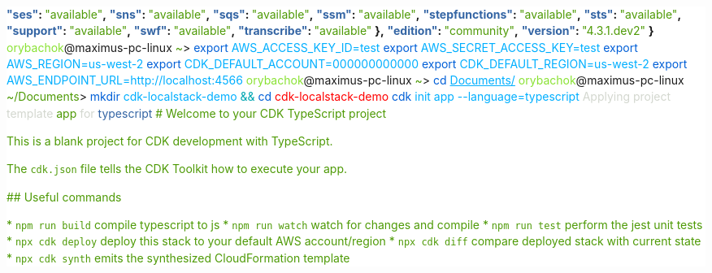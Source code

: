 <b>    </b><font color="#3465A4"><b>&quot;ses&quot;</b></font><b>: </b><font color="#4E9A06">&quot;available&quot;</font><b>,</b>
<b>    </b><font color="#3465A4"><b>&quot;sns&quot;</b></font><b>: </b><font color="#4E9A06">&quot;available&quot;</font><b>,</b>
<b>    </b><font color="#3465A4"><b>&quot;sqs&quot;</b></font><b>: </b><font color="#4E9A06">&quot;available&quot;</font><b>,</b>
<b>    </b><font color="#3465A4"><b>&quot;ssm&quot;</b></font><b>: </b><font color="#4E9A06">&quot;available&quot;</font><b>,</b>
<b>    </b><font color="#3465A4"><b>&quot;stepfunctions&quot;</b></font><b>: </b><font color="#4E9A06">&quot;available&quot;</font><b>,</b>
<b>    </b><font color="#3465A4"><b>&quot;sts&quot;</b></font><b>: </b><font color="#4E9A06">&quot;available&quot;</font><b>,</b>
<b>    </b><font color="#3465A4"><b>&quot;support&quot;</b></font><b>: </b><font color="#4E9A06">&quot;available&quot;</font><b>,</b>
<b>    </b><font color="#3465A4"><b>&quot;swf&quot;</b></font><b>: </b><font color="#4E9A06">&quot;available&quot;</font><b>,</b>
<b>    </b><font color="#3465A4"><b>&quot;transcribe&quot;</b></font><b>: </b><font color="#4E9A06">&quot;available&quot;</font>
<b>  },</b>
<b>  </b><font color="#3465A4"><b>&quot;edition&quot;</b></font><b>: </b><font color="#4E9A06">&quot;community&quot;</font><b>,</b>
<b>  </b><font color="#3465A4"><b>&quot;version&quot;</b></font><b>: </b><font color="#4E9A06">&quot;4.3.1.dev2&quot;</font>
<b>}</b>
<font color="#8AE234">orybachok</font>@maximus-pc-linux <font color="#4E9A06">~</font>&gt; <font color="#005FD7">export</font> <font color="#00AFFF">AWS_ACCESS_KEY_ID=test</font>
                              <font color="#005FD7">export</font> <font color="#00AFFF">AWS_SECRET_ACCESS_KEY=test</font>
                              <font color="#005FD7">export</font> <font color="#00AFFF">AWS_REGION=us-west-2</font>
                              <font color="#005FD7">export</font> <font color="#00AFFF">CDK_DEFAULT_ACCOUNT=000000000000</font>
                              <font color="#005FD7">export</font> <font color="#00AFFF">CDK_DEFAULT_REGION=us-west-2</font>
                              <font color="#005FD7">export</font> <font color="#00AFFF">AWS_ENDPOINT_URL=http://localhost:4566</font>
<font color="#8AE234">orybachok</font>@maximus-pc-linux <font color="#4E9A06">~</font>&gt; <font color="#005FD7">cd</font> <font color="#00AFFF"><u style="text-decoration-style:solid">Documents/</u></font>
<font color="#8AE234">orybachok</font>@maximus-pc-linux <font color="#4E9A06">~/Documents</font>&gt; <font color="#005FD7">mkdir</font> <font color="#00AFFF">cdk-localstack-demo</font> <font color="#00A6B2">&amp;&amp;</font> <font color="#005FD7">cd</font> <font color="#FF0000">cdk-localstack-demo</font>
                                        <font color="#005FD7">cdk</font> <font color="#00AFFF">init</font> <font color="#00AFFF">app</font> <font color="#00AFFF">--language=typescript</font>
<font color="#D3D7CF">Applying project template </font><font color="#4E9A06">app</font><font color="#D3D7CF"> for </font><font color="#3465A4">typescript</font>
<font color="#4E9A06"># Welcome to your CDK TypeScript project</font>

<font color="#4E9A06">This is a blank project for CDK development with TypeScript.</font>

<font color="#4E9A06">The `cdk.json` file tells the CDK Toolkit how to execute your app.</font>

<font color="#4E9A06">## Useful commands</font>

<font color="#4E9A06">* `npm run build`   compile typescript to js</font>
<font color="#4E9A06">* `npm run watch`   watch for changes and compile</font>
<font color="#4E9A06">* `npm run test`    perform the jest unit tests</font>
<font color="#4E9A06">* `npx cdk deploy`  deploy this stack to your default AWS account/region</font>
<font color="#4E9A06">* `npx cdk diff`    compare deployed stack with current state</font>
<font color="#4E9A06">* `npx cdk synth`   emits the synthesized CloudFormation template</font>
